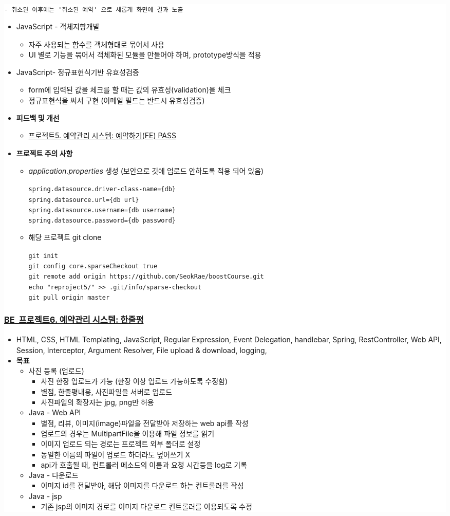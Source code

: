     - 취소된 이후에는 '취소된 예약' 으로 새롭게 화면에 결과 노출
  - JavaScript - 객체지향개발
    - 자주 사용되는 함수를 객체형태로 묶어서 사용
    - UI 별로 기능을 묶어서 객체화된 모듈을 만들어야 하며, prototype방식을 적용
  - JavaScript- 정규표현식기반 유효성검증
    - form에 입력된 값을 체크를 할 때는 값의 유효성(validation)을 체크
    - 정규표현식을 써서 구현 (이메일 필드는 반드시 유효성검증)



- **피드백 및 개선**
  - [프로젝트5. 예약관리 시스템: 예약하기(FE) PASS](https://seokr.tistory.com/677)



- **프로젝트 주의 사항**

  - *application.properties* 생성 (보안으로 깃에 업로드 안하도록 적용 되어 있음)

    ```properties
    spring.datasource.driver-class-name={db}
    spring.datasource.url={db url}
    spring.datasource.username={db username}
    spring.datasource.password={db password}
    ```

  - 해당 프로젝트 git clone

    ```shell
    git init
    git config core.sparseCheckout true
    git remote add origin https://github.com/SeokRae/boostCourse.git
    echo "reproject5/" >> .git/info/sparse-checkout
    git pull origin master
    ```

    

### [BE_프로젝트6. 예약관리 시스템: 한줄평](https://seokr.tistory.com/678)

- HTML, CSS, HTML Templating, JavaScript, Regular Expression, Event Delegation, handlebar, Spring, RestController, Web API, Session, Interceptor, Argument Resolver, File upload & download, logging, 
- **목표**
  - 사진 등록 (업로드)
    - 사진 한장 업로드가 가능 (한장 이상 업로드 가능하도록 수정함)
    - 별점, 한줄평내용, 사진파일을 서버로 업로드
    - 사진파일의 확장자는 jpg, png만 허용
  - Java - Web API
    - 별점, 리뷰, 이미지(image)파일을 전달받아 저장하는 web api를 작성
    -  업로드의 경우는 MultipartFile을 이용해 파일 정보를 읽기
    - 이미지 업로드 되는 경로는 프로젝트 외부 폴더로 설정
    - 동일한 이름의 파일이 업로드 하더라도 덮어쓰기 X
    - api가 호출될 때, 컨트롤러 메소드의 이름과 요청 시간등을 log로 기록
  - Java - 다운로드
    - 이미지 id를 전달받아, 해당 이미지를 다운로드 하는 컨트롤러를 작성
  - Java - jsp
    - 기존 jsp의 이미지 경로를 이미지 다운로드 컨트롤러를 이용되도록 수정

